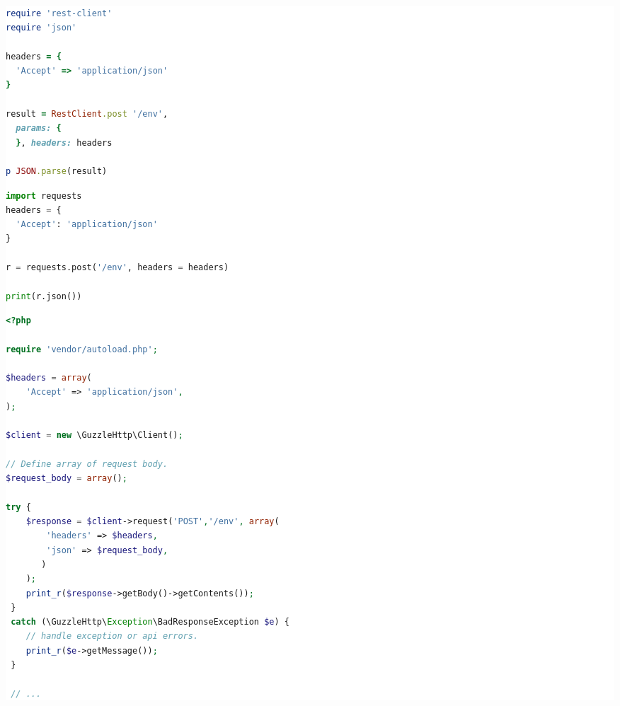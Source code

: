 ```javascript
```

```ruby
require 'rest-client'
require 'json'

headers = {
  'Accept' => 'application/json'
}

result = RestClient.post '/env',
  params: {
  }, headers: headers

p JSON.parse(result)

```

```python
import requests
headers = {
  'Accept': 'application/json'
}

r = requests.post('/env', headers = headers)

print(r.json())

```

```php
<?php

require 'vendor/autoload.php';

$headers = array(
    'Accept' => 'application/json',
);

$client = new \GuzzleHttp\Client();

// Define array of request body.
$request_body = array();

try {
    $response = $client->request('POST','/env', array(
        'headers' => $headers,
        'json' => $request_body,
       )
    );
    print_r($response->getBody()->getContents());
 }
 catch (\GuzzleHttp\Exception\BadResponseException $e) {
    // handle exception or api errors.
    print_r($e->getMessage());
 }

 // ...

```
